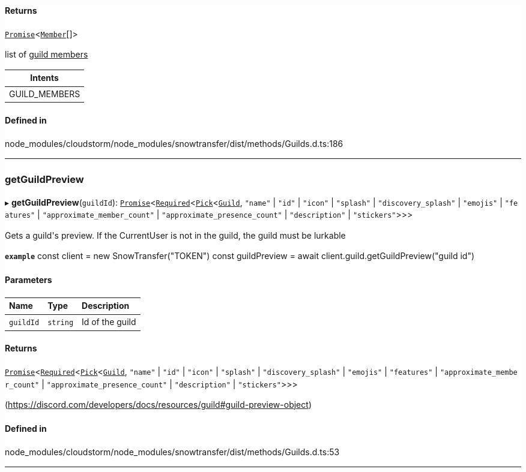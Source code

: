 #### Returns

[`Promise`]( https://developer.mozilla.org/en-US/docs/Web/JavaScript/Reference/Global_Objects/Promise )<[`Member`](../modules/internal_.md#member)[]\>

list of [guild members](https://discord.com/developers/docs/resources/guild#guild-member-object-guild-member-structure)

| Intents       |
|---------------|
| GUILD_MEMBERS |

#### Defined in

node_modules/cloudstorm/node_modules/snowtransfer/dist/methods/Guilds.d.ts:186

___

### getGuildPreview

▸ **getGuildPreview**(`guildId`): [`Promise`]( https://developer.mozilla.org/en-US/docs/Web/JavaScript/Reference/Global_Objects/Promise )<[`Required`](../modules/internal_.md#required)<[`Pick`](../modules/internal_.md#pick)<[`Guild`](../modules/internal_.__home_runner_work_disonejs_disonejs_node_modules_discord_typings_Resources_Guild_.md#guild), ``"name"`` \| ``"id"`` \| ``"icon"`` \| ``"splash"`` \| ``"discovery_splash"`` \| ``"emojis"`` \| ``"features"`` \| ``"approximate_member_count"`` \| ``"approximate_presence_count"`` \| ``"description"`` \| ``"stickers"``\>\>\>

Gets a guild's preview. If the CurrentUser is not in the guild, the guild must be lurkable

**`example`**
const client = new SnowTransfer("TOKEN")
const guildPreview = await client.guild.getGuildPreview("guild id")

#### Parameters

| Name | Type | Description |
| :------ | :------ | :------ |
| `guildId` | `string` | Id of the guild |

#### Returns

[`Promise`]( https://developer.mozilla.org/en-US/docs/Web/JavaScript/Reference/Global_Objects/Promise )<[`Required`](../modules/internal_.md#required)<[`Pick`](../modules/internal_.md#pick)<[`Guild`](../modules/internal_.__home_runner_work_disonejs_disonejs_node_modules_discord_typings_Resources_Guild_.md#guild), ``"name"`` \| ``"id"`` \| ``"icon"`` \| ``"splash"`` \| ``"discovery_splash"`` \| ``"emojis"`` \| ``"features"`` \| ``"approximate_member_count"`` \| ``"approximate_presence_count"`` \| ``"description"`` \| ``"stickers"``\>\>\>

(https://discord.com/developers/docs/resources/guild#guild-preview-object)

#### Defined in

node_modules/cloudstorm/node_modules/snowtransfer/dist/methods/Guilds.d.ts:53

___
